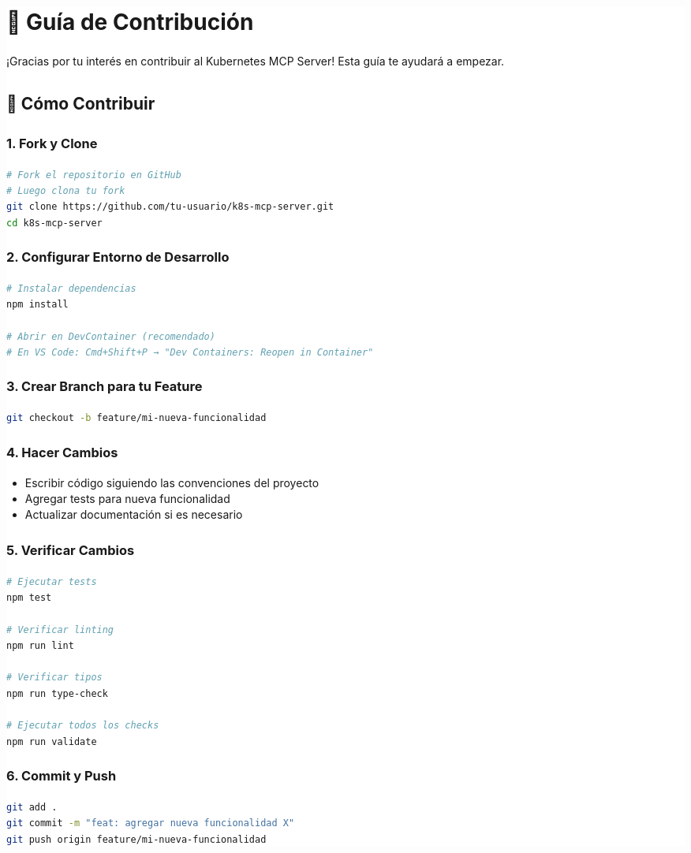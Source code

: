 # 🤝 Guía de Contribución

¡Gracias por tu interés en contribuir al Kubernetes MCP Server! Esta guía te ayudará a empezar.

## 🚀 Cómo Contribuir

### 1. Fork y Clone
```bash
# Fork el repositorio en GitHub
# Luego clona tu fork
git clone https://github.com/tu-usuario/k8s-mcp-server.git
cd k8s-mcp-server
```

### 2. Configurar Entorno de Desarrollo
```bash
# Instalar dependencias
npm install

# Abrir en DevContainer (recomendado)
# En VS Code: Cmd+Shift+P → "Dev Containers: Reopen in Container"
```

### 3. Crear Branch para tu Feature
```bash
git checkout -b feature/mi-nueva-funcionalidad
```

### 4. Hacer Cambios
- Escribir código siguiendo las convenciones del proyecto
- Agregar tests para nueva funcionalidad
- Actualizar documentación si es necesario

### 5. Verificar Cambios
```bash
# Ejecutar tests
npm test

# Verificar linting
npm run lint

# Verificar tipos
npm run type-check

# Ejecutar todos los checks
npm run validate
```

### 6. Commit y Push
```bash
git add .
git commit -m "feat: agregar nueva funcionalidad X"
git push origin feature/mi-nueva-funcionalidad
```
